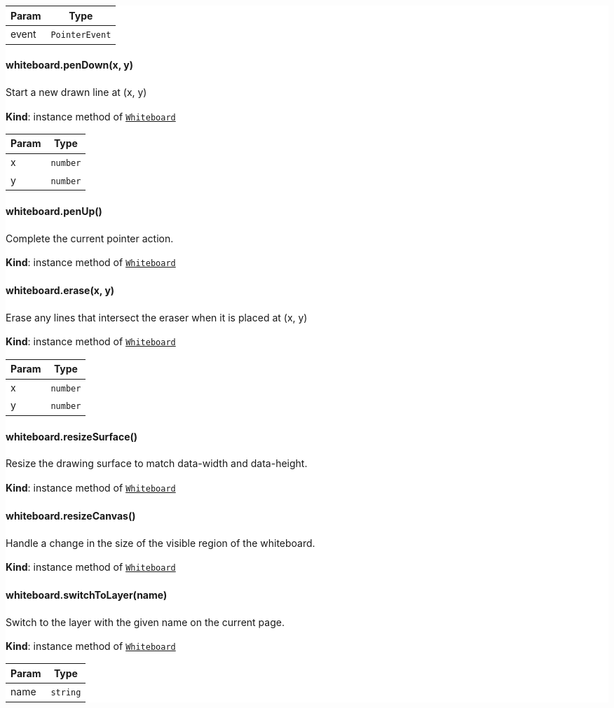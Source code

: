 | Param | Type |
| --- | --- |
| event | <code>PointerEvent</code> | 

<a name="module_whiteboard.Whiteboard+penDown"></a>

#### whiteboard.penDown(x, y)
Start a new drawn line at (x, y)

**Kind**: instance method of [<code>Whiteboard</code>](#module_whiteboard.Whiteboard)  

| Param | Type |
| --- | --- |
| x | <code>number</code> | 
| y | <code>number</code> | 

<a name="module_whiteboard.Whiteboard+penUp"></a>

#### whiteboard.penUp()
Complete the current pointer action.

**Kind**: instance method of [<code>Whiteboard</code>](#module_whiteboard.Whiteboard)  
<a name="module_whiteboard.Whiteboard+erase"></a>

#### whiteboard.erase(x, y)
Erase any lines that intersect the eraser when it is placed at (x, y)

**Kind**: instance method of [<code>Whiteboard</code>](#module_whiteboard.Whiteboard)  

| Param | Type |
| --- | --- |
| x | <code>number</code> | 
| y | <code>number</code> | 

<a name="module_whiteboard.Whiteboard+resizeSurface"></a>

#### whiteboard.resizeSurface()
Resize the drawing surface to match data-width and data-height.

**Kind**: instance method of [<code>Whiteboard</code>](#module_whiteboard.Whiteboard)  
<a name="module_whiteboard.Whiteboard+resizeCanvas"></a>

#### whiteboard.resizeCanvas()
Handle a change in the size of the visible region of the whiteboard.

**Kind**: instance method of [<code>Whiteboard</code>](#module_whiteboard.Whiteboard)  
<a name="module_whiteboard.Whiteboard+switchToLayer"></a>

#### whiteboard.switchToLayer(name)
Switch to the layer with the given name on the current page.

**Kind**: instance method of [<code>Whiteboard</code>](#module_whiteboard.Whiteboard)  

| Param | Type |
| --- | --- |
| name | <code>string</code> | 
